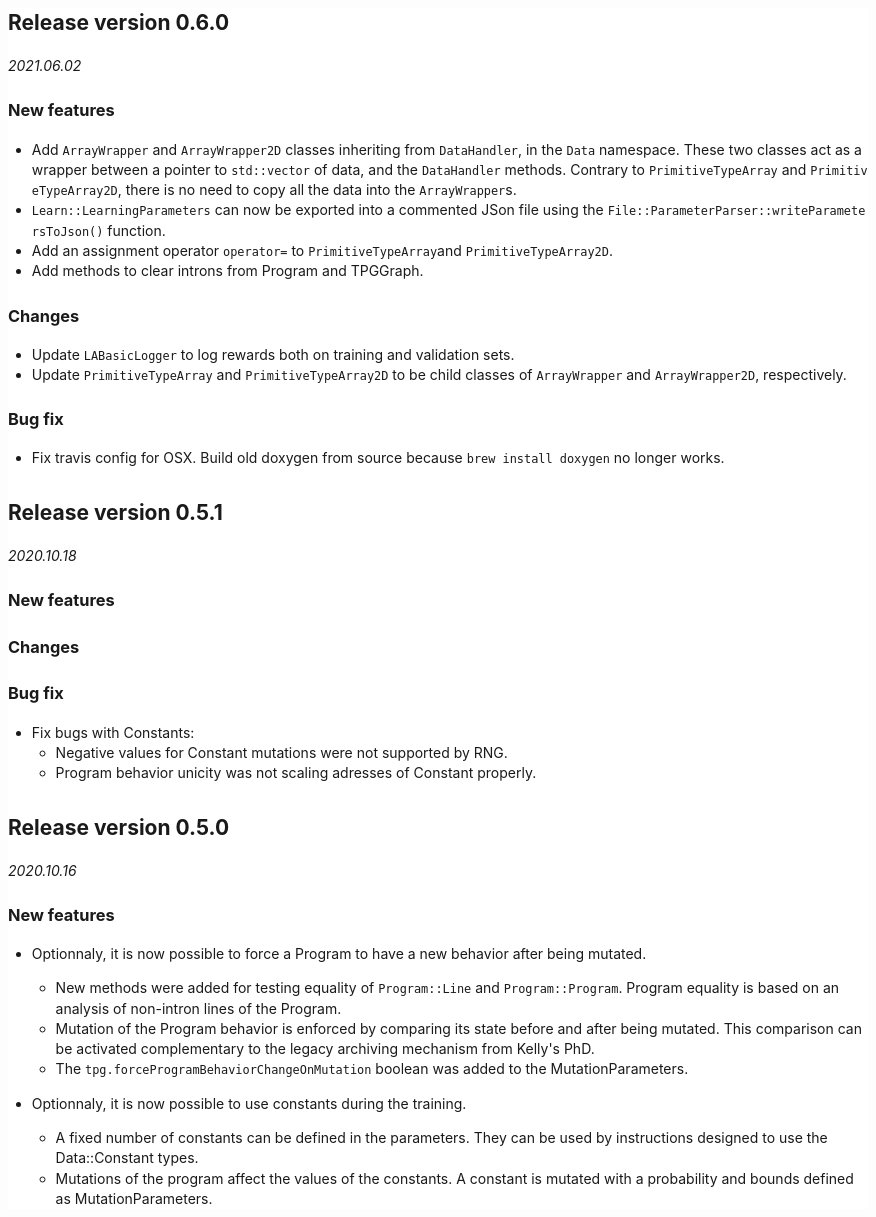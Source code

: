 ## Release version 0.6.0
_2021.06.02_

### New features
* Add `ArrayWrapper` and `ArrayWrapper2D` classes inheriting from `DataHandler`, in the `Data` namespace. These two classes act as a wrapper between a pointer to `std::vector` of data, and the `DataHandler` methods. Contrary to `PrimitiveTypeArray` and `PrimitiveTypeArray2D`, there is no need to copy all the data into the `ArrayWrapper`s.
* `Learn::LearningParameters` can now be exported into a commented JSon file using the `File::ParameterParser::writeParametersToJson()` function.
* Add an assignment operator `operator=` to `PrimitiveTypeArray`and `PrimitiveTypeArray2D`.
* Add methods to clear introns from Program and TPGGraph.

### Changes
* Update `LABasicLogger` to log rewards both on training and validation sets.
* Update `PrimitiveTypeArray` and `PrimitiveTypeArray2D` to be child classes of `ArrayWrapper` and `ArrayWrapper2D`, respectively.

### Bug fix
* Fix travis config for OSX. Build old doxygen from source because `brew install doxygen` no longer works.

## Release version 0.5.1
_2020.10.18_

### New features

### Changes

### Bug fix
* Fix bugs with Constants:
    * Negative values for Constant mutations were not supported by RNG.
    * Program behavior unicity was not scaling adresses of Constant properly.

## Release version 0.5.0
_2020.10.16_

### New features
* Optionnaly, it is now possible to force a Program to have a new behavior after being mutated.
    * New methods were added for testing equality of `Program::Line` and `Program::Program`. Program equality is based on an analysis of non-intron lines of the Program.
    * Mutation of the Program behavior is enforced by comparing its state before and after being mutated. This comparison can be activated complementary to the legacy archiving mechanism from Kelly's PhD.
    * The `tpg.forceProgramBehaviorChangeOnMutation` boolean was added to the MutationParameters.

* Optionnaly, it is now possible to use constants during the training.
   * A fixed number of constants can be defined in the parameters. They can be used by instructions designed to use the Data::Constant types.
   * Mutations of the program affect the values of the constants. A constant is mutated with a probability and bounds defined as MutationParameters.
